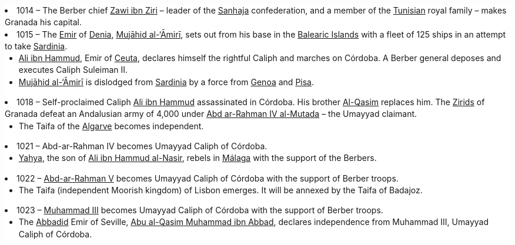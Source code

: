 <li>1014&nbsp;&ndash; The Berber chief&nbsp;<a title="Zawi ibn Ziri" href="https://en.wikipedia.org/wiki/Zawi_ibn_Ziri">Zawi ibn Ziri</a>&nbsp;&ndash; leader of the&nbsp;<a title="Sanhaja" href="https://en.wikipedia.org/wiki/Sanhaja">Sanhaja</a>&nbsp;confederation, and a member of the&nbsp;<a title="Tunis" href="https://en.wikipedia.org/wiki/Tunis">Tunisian</a>&nbsp;royal family &ndash; makes Granada his capital.</li>
<li>1015&nbsp;&ndash; The&nbsp;<a title="Emir" href="https://en.wikipedia.org/wiki/Emir">Emir</a>&nbsp;of&nbsp;<a class="mw-redirect" title="Denia" href="https://en.wikipedia.org/wiki/Denia">Denia</a>,&nbsp;<a class="mw-redirect" title="Mujāhid al-&lsquo;Āmirī" href="https://en.wikipedia.org/wiki/Muj%C4%81hid_al-%E2%80%98%C4%80mir%C4%AB">Mujāhid al-&lsquo;Āmirī</a>, sets out from his base in the&nbsp;<a title="Balearic Islands" href="https://en.wikipedia.org/wiki/Balearic_Islands">Balearic Islands</a>&nbsp;with a fleet of 125 ships in an attempt to take&nbsp;<a title="Sardinia" href="https://en.wikipedia.org/wiki/Sardinia">Sardinia</a>.
<ul>
<li><a class="mw-redirect" title="Ali ibn Hammud" href="https://en.wikipedia.org/wiki/Ali_ibn_Hammud">Ali ibn Hammud</a>, Emir of&nbsp;<a title="Ceuta" href="https://en.wikipedia.org/wiki/Ceuta">Ceuta</a>, declares himself the rightful Caliph and marches on C&oacute;rdoba. A Berber general deposes and executes Caliph Suleiman II.</li>
<li><a class="mw-redirect" title="Mujāhid al-&lsquo;Āmirī" href="https://en.wikipedia.org/wiki/Muj%C4%81hid_al-%E2%80%98%C4%80mir%C4%AB">Mujāhid al-&lsquo;Āmirī</a>&nbsp;is dislodged from&nbsp;<a title="Sardinia" href="https://en.wikipedia.org/wiki/Sardinia">Sardinia</a>&nbsp;by a force from&nbsp;<a title="Genoa" href="https://en.wikipedia.org/wiki/Genoa">Genoa</a>&nbsp;and&nbsp;<a title="Pisa" href="https://en.wikipedia.org/wiki/Pisa">Pisa</a>.</li>
</ul>
</li>
<li>1018&nbsp;&ndash; Self-proclaimed Caliph&nbsp;<a class="mw-redirect" title="Ali ibn Hammud" href="https://en.wikipedia.org/wiki/Ali_ibn_Hammud">Ali ibn Hammud</a>&nbsp;assassinated in C&oacute;rdoba. His brother&nbsp;<a class="mw-redirect" title="Al-Qasim" href="https://en.wikipedia.org/wiki/Al-Qasim">Al-Qasim</a>&nbsp;replaces him. The&nbsp;<a class="mw-redirect" title="Zirids" href="https://en.wikipedia.org/wiki/Zirids">Zirids</a>&nbsp;of Granada defeat an Andalusian army of 4,000 under&nbsp;<a class="mw-redirect" title="Abd ar-Rahman IV" href="https://en.wikipedia.org/wiki/Abd_ar-Rahman_IV">Abd ar-Rahman&nbsp;IV al-Mutada</a>&nbsp;&ndash; the Umayyad claimant.
<ul>
<li>The Taifa of the&nbsp;<a title="Algarve" href="https://en.wikipedia.org/wiki/Algarve">Algarve</a>&nbsp;becomes independent.</li>
</ul>
</li>
<li>1021&nbsp;&ndash; Abd-ar-Rahman&nbsp;IV becomes Umayyad Caliph of C&oacute;rdoba.
<ul>
<li><a class="mw-redirect" title="Yahya (Zaragoza)" href="https://en.wikipedia.org/wiki/Yahya_(Zaragoza)">Yahya</a>, the son of&nbsp;<a title="Ali ibn Hammud al-Nasir" href="https://en.wikipedia.org/wiki/Ali_ibn_Hammud_al-Nasir">Ali ibn Hammud al-Nasir</a>, rebels in&nbsp;<a title="M&aacute;laga" href="https://en.wikipedia.org/wiki/M%C3%A1laga">M&aacute;laga</a>&nbsp;with the support of the Berbers.</li>
</ul>
</li>
<li>1022&nbsp;&ndash;&nbsp;<a class="mw-redirect" title="Abd-ar-Rahman V" href="https://en.wikipedia.org/wiki/Abd-ar-Rahman_V">Abd-ar-Rahman V</a>&nbsp;becomes Umayyad Caliph of C&oacute;rdoba with the support of Berber troops.
<ul>
<li>The Taifa (independent Moorish kingdom) of Lisbon emerges. It will be annexed by the Taifa of Badajoz.</li>
</ul>
</li>
<li>1023&nbsp;&ndash;&nbsp;<a class="mw-redirect" title="Muhammad III of Umayyad" href="https://en.wikipedia.org/wiki/Muhammad_III_of_Umayyad">Muhammad III</a>&nbsp;becomes Umayyad Caliph of C&oacute;rdoba with the support of Berber troops.
<ul>
<li>The&nbsp;<a class="mw-redirect" title="Abbadid" href="https://en.wikipedia.org/wiki/Abbadid">Abbadid</a>&nbsp;Emir of Seville,&nbsp;<a title="Abu al-Qasim Muhammad ibn Abbad" href="https://en.wikipedia.org/wiki/Abu_al-Qasim_Muhammad_ibn_Abbad">Abu al-Qasim Muhammad ibn Abbad</a>, declares independence from Muhammad III, Umayyad Caliph of C&oacute;rdoba.</li>
</ul>
</li>